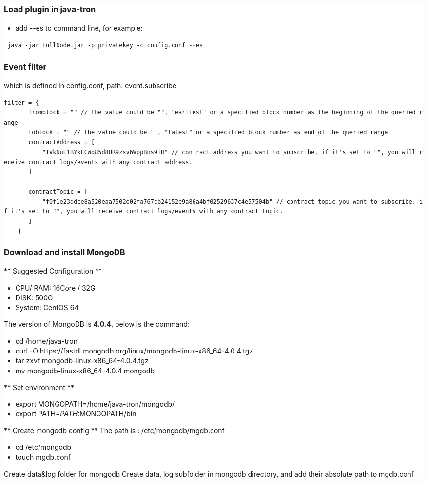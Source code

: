 <h3> Load plugin in java-tron </h3>

* add --es to command line, for example:
```
 java -jar FullNode.jar -p privatekey -c config.conf --es
```


<h3> Event filter </h3>

which is defined in config.conf, path: event.subscribe
```
filter = {
       fromblock = "" // the value could be "", "earliest" or a specified block number as the beginning of the queried range
       toblock = "" // the value could be "", "latest" or a specified block number as end of the queried range
       contractAddress = [
           "TVkNuE1BYxECWq85d8UR9zsv6WppBns9iH" // contract address you want to subscribe, if it's set to "", you will receive contract logs/events with any contract address.
       ]

       contractTopic = [
           "f0f1e23ddce8a520eaa7502e02fa767cb24152e9a86a4bf02529637c4e57504b" // contract topic you want to subscribe, if it's set to "", you will receive contract logs/events with any contract topic.
       ]
    }
```


<h3 id="mongo"> Download and install MongoDB </h3>

** Suggested Configuration **

- CPU/ RAM: 16Core / 32G
- DISK: 500G
- System: CentOS 64

The version of MongoDB is **4.0.4**, below is the command:

- cd /home/java-tron
- curl -O https://fastdl.mongodb.org/linux/mongodb-linux-x86_64-4.0.4.tgz
- tar zxvf mongodb-linux-x86_64-4.0.4.tgz
- mv mongodb-linux-x86_64-4.0.4 mongodb

** Set environment **
- export MONGOPATH=/home/java-tron/mongodb/
- export PATH=$PATH:$MONGOPATH/bin

** Create mongodb config **
The path is : /etc/mongodb/mgdb.conf

- cd /etc/mongodb
- touch mgdb.conf

Create data&log folder for mongodb
Create data, log subfolder in mongodb directory,  and add their absolute path to mgdb.conf
